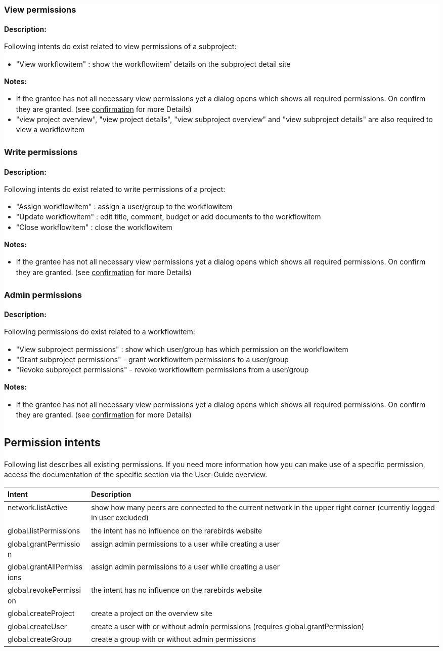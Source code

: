 ### View permissions

**Description:**

Following intents do exist related to view permissions of a subproject:

- "View workflowitem" : show the workflowitem' details on the subproject detail site

**Notes:**

- If the grantee has not all necessary view permissions yet a dialog opens which shows all required permissions.
  On confirm they are granted. (see [confirmation](./Confirmation.md) for more Details)
- "view project overview", "view project details", "view subproject overview" and "view subproject details" are also required to view a workflowitem

### Write permissions

**Description:**

Following intents do exist related to write permissions of a project:

- "Assign workflowitem" : assign a user/group to the workflowitem
- "Update workflowitem" : edit title, comment, budget or add documents to the workflowitem
- "Close workflowitem" : close the workflowitem

**Notes:**

- If the grantee has not all necessary view permissions yet a dialog opens which shows all required permissions.
  On confirm they are granted. (see [confirmation](./Confirmation.md) for more Details)

### Admin permissions

**Description:**

Following permissions do exist related to a workflowitem:

- "View subproject permissions" : show which user/group has which permission on the workflowitem
- "Grant subproject permissions" - grant workflowitem permissions to a user/group
- "Revoke subproject permissions" - revoke workflowitem permissions from a user/group

**Notes:**

- If the grantee has not all necessary view permissions yet a dialog opens which shows all required permissions.
  On confirm they are granted. (see [confirmation](./Confirmation.md) for more Details)

## Permission intents

Following list describes all existing permissions. If you need more information how you can make use of a specific permission, access the documentation of the specific section via the [User-Guide overview](./README.md).

| Intent                                        | Description                                                                                                            |
| :-------------------------------------------- | :--------------------------------------------------------------------------------------------------------------------- |
| network.listActive                            | show how many peers are connected to the current network in the upper right corner (currently logged in user excluded) |
| global.listPermissions                        | the intent has no influence on the rarebirds website                                                                   |
| global.grantPermission                        | assign admin permissions to a user while creating a user                                                               |
| global.grantAllPermissions                    | assign admin permissions to a user while creating a user                                                               |
| global.revokePermission                       | the intent has no influence on the rarebirds website                                                                   |
| global.createProject                          | create a project on the overview site                                                                                  |
| global.createUser                             | create a user with or without admin permissions (requires global.grantPermission)                                      |
| global.createGroup                            | create a group with or without admin permissions                                                                       |